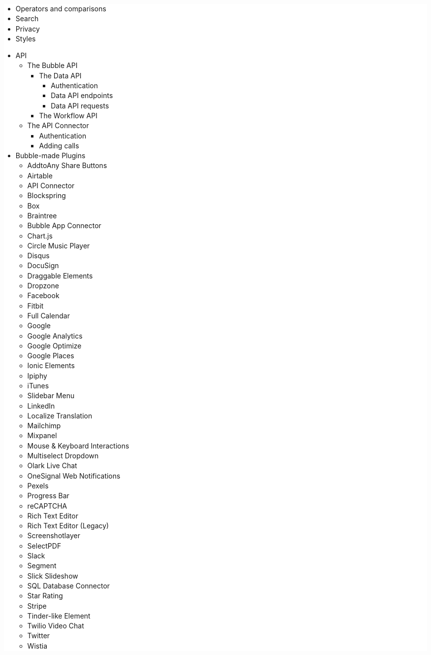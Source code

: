 - Operators and comparisons
- Search
- Privacy
- Styles
+ API
   + The Bubble API
      + The Data API
         - Authentication
         - Data API endpoints
         - Data API requests
      - The Workflow API
   + The API Connector
      - Authentication
      - Adding calls
+ Bubble-made Plugins
   - AddtoAny Share Buttons
   - Airtable
   - API Connector
   - Blockspring
   - Box
   - Braintree
   - Bubble App Connector
   - Chart.js
   - Circle Music Player
   - Disqus
   - DocuSign
   - Draggable Elements
   - Dropzone
   - Facebook
   - Fitbit
   - Full Calendar
   - Google
   - Google Analytics
   - Google Optimize
   - Google Places
   - Ionic Elements
   - Ipiphy
   - iTunes
   - Slidebar Menu
   - LinkedIn
   - Localize Translation
   - Mailchimp
   - Mixpanel
   - Mouse & Keyboard Interactions
   - Multiselect Dropdown
   - Olark Live Chat
   - OneSignal Web Notifications
   - Pexels
   - Progress Bar
   - reCAPTCHA
   - Rich Text Editor
   - Rich Text Editor (Legacy)
   - Screenshotlayer
   - SelectPDF
   - Slack
   - Segment
   - Slick Slideshow
   - SQL Database Connector
   - Star Rating
   - Stripe
   - Tinder-like Element
   - Twilio Video Chat
   - Twitter
   - Wistia